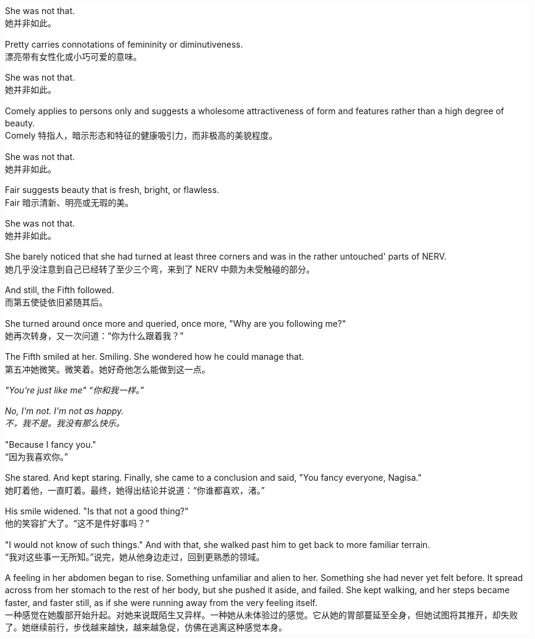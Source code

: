 She was not that.  
她并非如此。

Pretty carries connotations of femininity or diminutiveness.  
漂亮带有女性化或小巧可爱的意味。

She was not that.  
她并非如此。

Comely applies to persons only and suggests a wholesome attractiveness of form and features rather than a high degree of beauty.  
Comely 特指人，暗示形态和特征的健康吸引力，而非极高的美貌程度。

She was not that.  
她并非如此。

Fair suggests beauty that is fresh, bright, or flawless.  
Fair 暗示清新、明亮或无瑕的美。

She was not that.  
她并非如此。

She barely noticed that she had turned at least three corners and was in the rather untouched' parts of NERV.  
她几乎没注意到自己已经转了至少三个弯，来到了 NERV 中颇为未受触碰的部分。

And still, the Fifth followed.  
而第五使徒依旧紧随其后。

She turned around once more and queried, once more, "Why are you following me?"  
她再次转身，又一次问道：“你为什么跟着我？”

The Fifth smiled at her. Smiling. She wondered how he could manage that.  
第五冲她微笑。微笑着。她好奇他怎么能做到这一点。

_"You're just like me" “你和我一样。”_

_No, I'm not. I'm not as happy.  
不，我不是。我没有那么快乐。_

"Because I fancy you."  
“因为我喜欢你。”

She stared. And kept staring. Finally, she came to a conclusion and said, "You fancy everyone, Nagisa."  
她盯着他，一直盯着。最终，她得出结论并说道：“你谁都喜欢，渚。”

His smile widened. "Is that not a good thing?"  
他的笑容扩大了。“这不是件好事吗？”

"I would not know of such things." And with that, she walked past him to get back to more familiar terrain.  
“我对这些事一无所知。”说完，她从他身边走过，回到更熟悉的领域。

A feeling in her abdomen began to rise. Something unfamiliar and alien to her. Something she had never yet felt before. It spread across from her stomach to the rest of her body, but she pushed it aside, and failed. She kept walking, and her steps became faster, and faster still, as if she were running away from the very feeling itself.  
一种感觉在她腹部开始升起。对她来说既陌生又异样。一种她从未体验过的感觉。它从她的胃部蔓延至全身，但她试图将其推开，却失败了。她继续前行，步伐越来越快，越来越急促，仿佛在逃离这种感觉本身。
